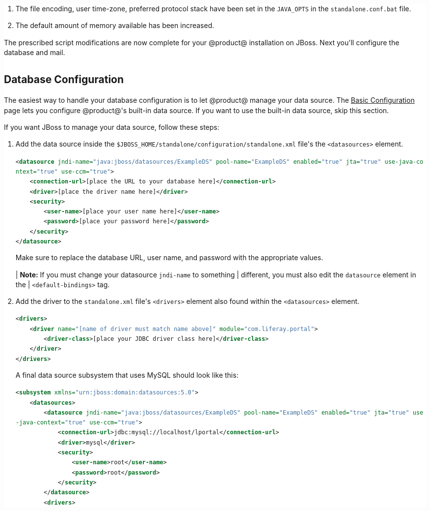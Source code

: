 1.  The file encoding, user time-zone, preferred protocol stack have been set in
    the `JAVA_OPTS` in the `standalone.conf.bat` file.

2.  The default amount of memory available has been increased.

The prescribed script modifications are now complete for your @product@
installation on JBoss. Next you'll configure the database and mail.

## Database Configuration

The easiest way to handle your database configuration is to let @product@ manage
your data source. The
[Basic Configuration](/docs/7-1/deploy/-/knowledge_base/d/installing-liferay#using-the-setup-wizard)
page lets you configure @product@'s built-in data source. If you want to use the
built-in data source, skip this section.

If you want JBoss to manage your data source, follow these steps:

1. Add the data source inside the `$JBOSS_HOME/standalone/configuration/standalone.xml` file's the `<datasources>` element.

    ```xml
    <datasource jndi-name="java:jboss/datasources/ExampleDS" pool-name="ExampleDS" enabled="true" jta="true" use-java-context="true" use-ccm="true">
        <connection-url>[place the URL to your database here]</connection-url>
        <driver>[place the driver name here]</driver>
        <security>
            <user-name>[place your user name here]</user-name>
            <password>[place your password here]</password>
        </security>
    </datasource>
    ```

    Make sure to replace the database URL, user name, and password with the appropriate values.

    | **Note:** If you must change your datasource `jndi-name` to something
    | different, you must also edit the `datasource` element in the
    | `<default-bindings>` tag.

2. Add the driver to the `standalone.xml` file's `<drivers>` element also found within the `<datasources>` element.

    ```xml
    <drivers>
        <driver name="[name of driver must match name above]" module="com.liferay.portal">
            <driver-class>[place your JDBC driver class here]</driver-class>
        </driver>
    </drivers>
    ```

    A final data source subsystem that uses MySQL should look like this:

    ```xml
    <subsystem xmlns="urn:jboss:domain:datasources:5.0">
        <datasources>
            <datasource jndi-name="java:jboss/datasources/ExampleDS" pool-name="ExampleDS" enabled="true" jta="true" use-java-context="true" use-ccm="true">
                <connection-url>jdbc:mysql://localhost/lportal</connection-url>
                <driver>mysql</driver>
                <security>
                    <user-name>root</user-name>
                    <password>root</password>
                </security>
            </datasource>
            <drivers>